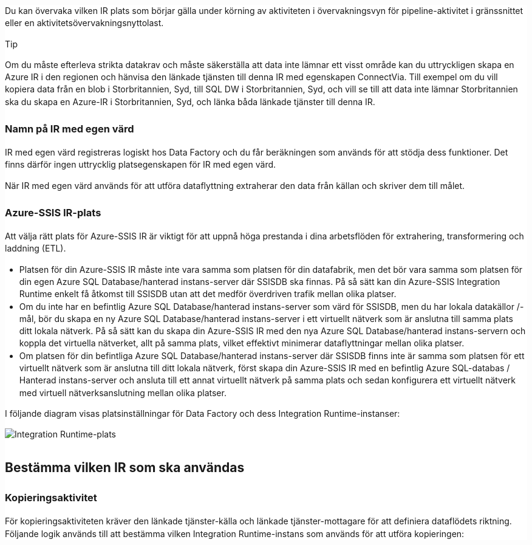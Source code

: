 Du kan övervaka vilken IR plats som börjar gälla under körning av aktiviteten i övervakningsvyn för pipeline-aktivitet i gränssnittet eller en aktivitetsövervakningsnyttolast.

>[!TIP]
>Om du måste efterleva strikta datakrav och måste säkerställa att data inte lämnar ett visst område kan du uttryckligen skapa en Azure IR i den regionen och hänvisa den länkade tjänsten till denna IR med egenskapen ConnectVia. Till exempel om du vill kopiera data från en blob i Storbritannien, Syd, till SQL DW i Storbritannien, Syd, och vill se till att data inte lämnar Storbritannien ska du skapa en Azure-IR i Storbritannien, Syd, och länka båda länkade tjänster till denna IR.

### <a name="self-hosted-ir-location"></a>Namn på IR med egen värd
IR med egen värd registreras logiskt hos Data Factory och du får beräkningen som används för att stödja dess funktioner. Det finns därför ingen uttrycklig platsegenskapen för IR med egen värd. 

När IR med egen värd används för att utföra dataflyttning extraherar den data från källan och skriver dem till målet.

### <a name="azure-ssis-ir-location"></a>Azure-SSIS IR-plats
Att välja rätt plats för Azure-SSIS IR är viktigt för att uppnå höga prestanda i dina arbetsflöden för extrahering, transformering och laddning (ETL).

- Platsen för din Azure-SSIS IR måste inte vara samma som platsen för din datafabrik, men det bör vara samma som platsen för din egen Azure SQL Database/hanterad instans-server där SSISDB ska finnas. På så sätt kan din Azure-SSIS Integration Runtime enkelt få åtkomst till SSISDB utan att det medför överdriven trafik mellan olika platser.
- Om du inte har en befintlig Azure SQL Database/hanterad instans-server som värd för SSISDB, men du har lokala datakällor /-mål, bör du skapa en ny Azure SQL Database/hanterad instans-server i ett virtuellt nätverk som är anslutna till samma plats ditt lokala nätverk.  På så sätt kan du skapa din Azure-SSIS IR med den nya Azure SQL Database/hanterad instans-servern och koppla det virtuella nätverket, allt på samma plats, vilket effektivt minimerar dataflyttningar mellan olika platser.
- Om platsen för din befintliga Azure SQL Database/hanterad instans-server där SSISDB finns inte är samma som platsen för ett virtuellt nätverk som är anslutna till ditt lokala nätverk, först skapa din Azure-SSIS IR med en befintlig Azure SQL-databas / Hanterad instans-server och ansluta till ett annat virtuellt nätverk på samma plats och sedan konfigurera ett virtuellt nätverk med virtuell nätverksanslutning mellan olika platser.

I följande diagram visas platsinställningar för Data Factory och dess Integration Runtime-instanser:

![Integration Runtime-plats](media/concepts-integration-runtime/integration-runtime-location.png)

## <a name="determining-which-ir-to-use"></a>Bestämma vilken IR som ska användas

### <a name="copy-activity"></a>Kopieringsaktivitet

För kopieringsaktiviteten kräver den länkade tjänster-källa och länkade tjänster-mottagare för att definiera dataflödets riktning. Följande logik används till att bestämma vilken Integration Runtime-instans som används för att utföra kopieringen: 
